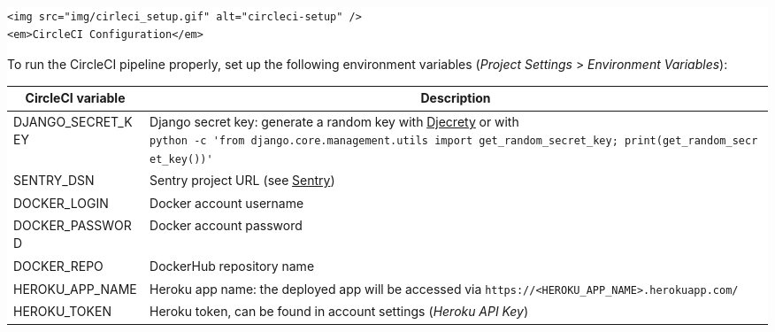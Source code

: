     <img src="img/cirleci_setup.gif" alt="circleci-setup" />
    <em>CircleCI Configuration</em>
</p>

To run the CircleCI pipeline properly, set up the following environment variables (*Project Settings* > *Environment Variables*):

| CircleCI variable | Description                                                                                                                                                                                              |
|-------------------|----------------------------------------------------------------------------------------------------------------------------------------------------------------------------------------------------------|
| DJANGO_SECRET_KEY | Django secret key: generate a random key with [Djecrety](https://djecrety.ir) or with <br/> `python -c 'from django.core.management.utils import get_random_secret_key; print(get_random_secret_key())'` |
| SENTRY_DSN        | Sentry project URL (see [Sentry](#sentry))                                                                                                                                                               |
| DOCKER_LOGIN      | Docker account username                                                                                                                                                                                  |
| DOCKER_PASSWORD   | Docker account password                                                                                                                                                                                  |
| DOCKER_REPO       | DockerHub repository name                                                                                                                                                                                |
| HEROKU_APP_NAME   | Heroku app name: the deployed app will be accessed via `https://<HEROKU_APP_NAME>.herokuapp.com/`                                                                                                        |
| HEROKU_TOKEN      | Heroku token, can be found in account settings (*Heroku API Key*)                                                                                                                                        |
